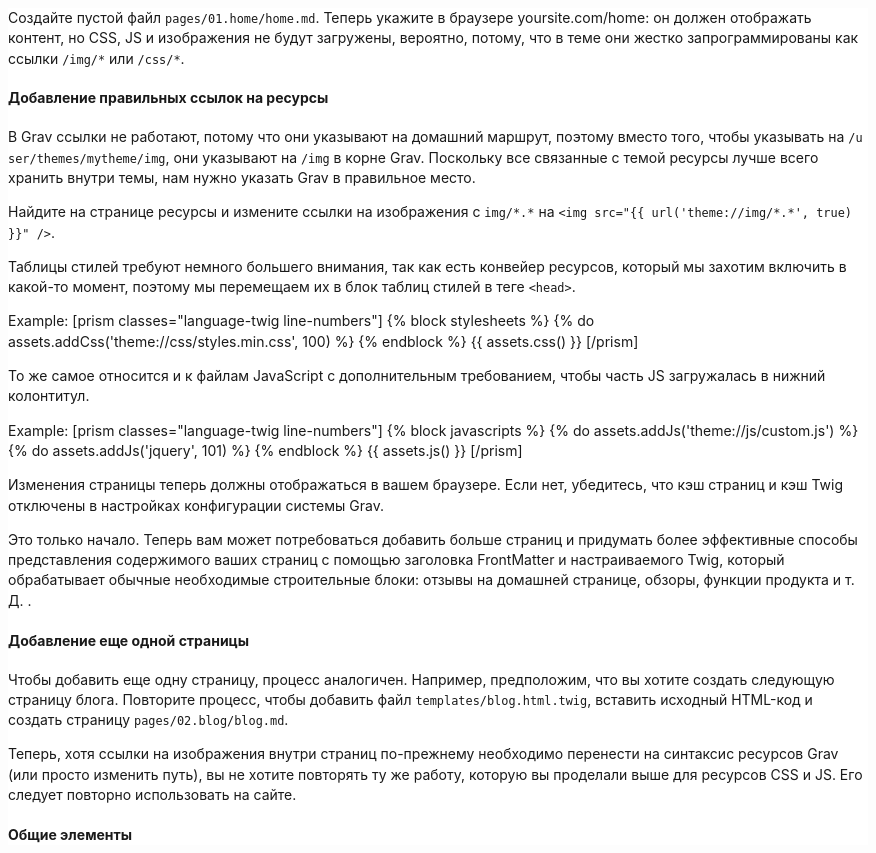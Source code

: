Создайте пустой файл `pages/01.home/home.md`. Теперь укажите в браузере yoursite.com/home: он должен отображать контент, но CSS, JS и изображения не будут загружены, вероятно, потому, что в теме они жестко запрограммированы как ссылки `/img/*` или `/css/*`.

#### Добавление правильных ссылок на ресурсы

В Grav ссылки не работают, потому что они указывают на домашний маршрут, поэтому вместо того, чтобы указывать на `/user/themes/mytheme/img`, они указывают на `/img` в корне Grav. Поскольку все связанные с темой ресурсы лучше всего хранить внутри темы, нам нужно указать Grav в правильное место.

Найдите на странице ресурсы и измените ссылки на изображения с `img/*.*` на `<img src="{{ url('theme://img/*.*', true) }}" />`.

Таблицы стилей требуют немного большего внимания, так как есть конвейер ресурсов, который мы захотим включить в какой-то момент, поэтому мы перемещаем их в блок таблиц стилей в теге `<head>`.

Example:
[prism classes="language-twig line-numbers"]
    {% block stylesheets %}
        {% do assets.addCss('theme://css/styles.min.css', 100) %}
    {% endblock %}
    {{ assets.css() }}
[/prism]

То же самое относится и к файлам JavaScript с дополнительным требованием, чтобы часть JS загружалась в нижний колонтитул.

Example:
[prism classes="language-twig line-numbers"]
    {% block javascripts %}
        {% do assets.addJs('theme://js/custom.js') %}
        {% do assets.addJs('jquery', 101) %}
    {% endblock %}
    {{ assets.js() }}
[/prism]

Изменения страницы теперь должны отображаться в вашем браузере. Если нет, убедитесь, что кэш страниц и кэш Twig отключены в настройках конфигурации системы Grav.

Это только начало. Теперь вам может потребоваться добавить больше страниц и придумать более эффективные способы представления содержимого ваших страниц с помощью заголовка FrontMatter и настраиваемого Twig, который обрабатывает обычные необходимые строительные блоки: отзывы на домашней странице, обзоры, функции продукта и т. Д. .

#### Добавление еще одной страницы

Чтобы добавить еще одну страницу, процесс аналогичен. Например, предположим, что вы хотите создать следующую страницу блога.
Повторите процесс, чтобы добавить файл `templates/blog.html.twig`, вставить исходный HTML-код и создать страницу `pages/02.blog/blog.md`.

Теперь, хотя ссылки на изображения внутри страниц по-прежнему необходимо перенести на синтаксис ресурсов Grav (или просто изменить путь), вы не хотите повторять ту же работу, которую вы проделали выше для ресурсов CSS и JS. Его следует повторно использовать на сайте.

#### Общие элементы
